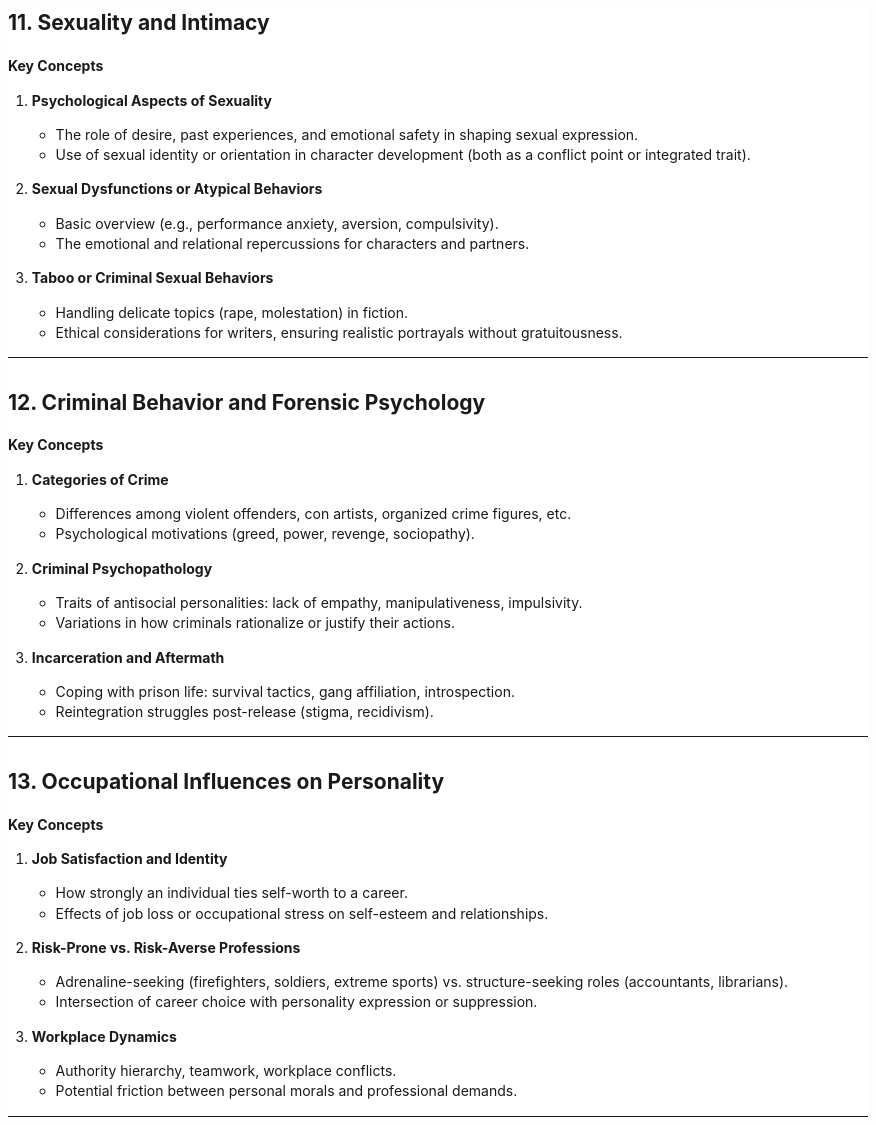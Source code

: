 ## 11. Sexuality and Intimacy

**Key Concepts**

1. **Psychological Aspects of Sexuality**

   - The role of desire, past experiences, and emotional safety in shaping sexual expression.
   - Use of sexual identity or orientation in character development (both as a conflict point or integrated trait).

2. **Sexual Dysfunctions or Atypical Behaviors**

   - Basic overview (e.g., performance anxiety, aversion, compulsivity).
   - The emotional and relational repercussions for characters and partners.

3. **Taboo or Criminal Sexual Behaviors**
   - Handling delicate topics (rape, molestation) in fiction.
   - Ethical considerations for writers, ensuring realistic portrayals without gratuitousness.

---

## 12. Criminal Behavior and Forensic Psychology

**Key Concepts**

1. **Categories of Crime**

   - Differences among violent offenders, con artists, organized crime figures, etc.
   - Psychological motivations (greed, power, revenge, sociopathy).

2. **Criminal Psychopathology**

   - Traits of antisocial personalities: lack of empathy, manipulativeness, impulsivity.
   - Variations in how criminals rationalize or justify their actions.

3. **Incarceration and Aftermath**
   - Coping with prison life: survival tactics, gang affiliation, introspection.
   - Reintegration struggles post-release (stigma, recidivism).

---

## 13. Occupational Influences on Personality

**Key Concepts**

1. **Job Satisfaction and Identity**

   - How strongly an individual ties self-worth to a career.
   - Effects of job loss or occupational stress on self-esteem and relationships.

2. **Risk-Prone vs. Risk-Averse Professions**

   - Adrenaline-seeking (firefighters, soldiers, extreme sports) vs. structure-seeking roles (accountants, librarians).
   - Intersection of career choice with personality expression or suppression.

3. **Workplace Dynamics**
   - Authority hierarchy, teamwork, workplace conflicts.
   - Potential friction between personal morals and professional demands.

---
